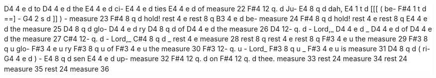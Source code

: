 D4     4        e     d                    to
D4     4        e     d                    the
E4     4        e     d                    ci-
E4     4        e     d                    ties
E4     4        e     d                    of
measure 22
F#4   12        q.    d                    Ju-
E4     8        q     d                    dah,
E4     1        t     d  [[[    (          be-
F#4    1        t     d  ==]               -
G4     2        s     d  ]]     )          -
measure 23
F#4    8        q     d                    hold!
rest   4        e
rest   8        q
B3     4        e     d                    be-
measure 24
F#4    8        q     d                    hold!
rest   4        e
rest   8        q
E4     4        e     d                    the
measure 25
D4     8        q     d                    glo-
D4     4        e     d                    ry
D4     8        q     d                    of
D4     4        e     d                    the
measure 26
D4    12-       q.    d        -           Lord,_
D4     4        e     d                    _
D4     4        e     d                    of
D4     4        e     d                    the
measure 27
C#4   12-       q.    d        -           Lord,_
C#4    8        q     d                    _
rest   4        e
measure 28
rest   8        q
rest   4        e
rest   8        q
F#3    4        e     u                    the
measure 29
F#3    8        q     u                    glo-
F#3    4        e     u                    ry
F#3    8        q     u                    of
F#3    4        e     u                    the
measure 30
F#3   12-       q.    u        -           Lord_
F#3    8        q     u                    _
F#3    4        e     u                    is
measure 31
D4     8        q     d         (          ri-
G4     4        e     d         )          -
E4     8        q     d                    sen
E4     4        e     d                    up-
measure 32
F#4   12        q.    d                    on
F#4   12        q.    d                    thee.
measure 33
rest  24
measure 34
rest  24
measure 35
rest  24
measure 36